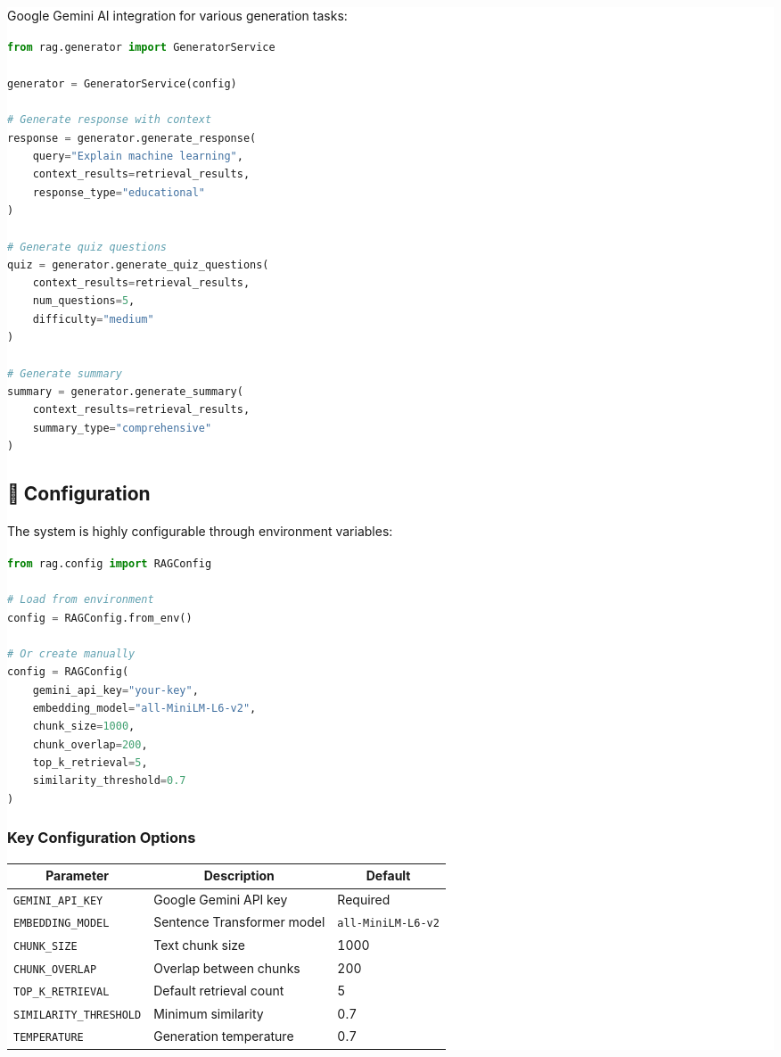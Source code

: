 Google Gemini AI integration for various generation tasks:

```python
from rag.generator import GeneratorService

generator = GeneratorService(config)

# Generate response with context
response = generator.generate_response(
    query="Explain machine learning",
    context_results=retrieval_results,
    response_type="educational"
)

# Generate quiz questions
quiz = generator.generate_quiz_questions(
    context_results=retrieval_results,
    num_questions=5,
    difficulty="medium"
)

# Generate summary
summary = generator.generate_summary(
    context_results=retrieval_results,
    summary_type="comprehensive"
)
```

## 🔧 Configuration

The system is highly configurable through environment variables:

```python
from rag.config import RAGConfig

# Load from environment
config = RAGConfig.from_env()

# Or create manually
config = RAGConfig(
    gemini_api_key="your-key",
    embedding_model="all-MiniLM-L6-v2",
    chunk_size=1000,
    chunk_overlap=200,
    top_k_retrieval=5,
    similarity_threshold=0.7
)
```

### Key Configuration Options

| Parameter | Description | Default |
|-----------|-------------|---------|
| `GEMINI_API_KEY` | Google Gemini API key | Required |
| `EMBEDDING_MODEL` | Sentence Transformer model | `all-MiniLM-L6-v2` |
| `CHUNK_SIZE` | Text chunk size | 1000 |
| `CHUNK_OVERLAP` | Overlap between chunks | 200 |
| `TOP_K_RETRIEVAL` | Default retrieval count | 5 |
| `SIMILARITY_THRESHOLD` | Minimum similarity | 0.7 |
| `TEMPERATURE` | Generation temperature | 0.7 |
